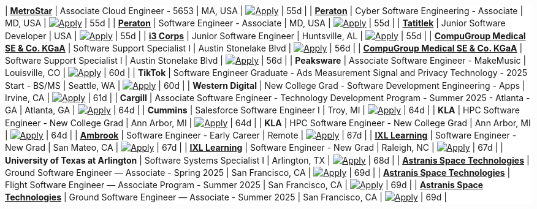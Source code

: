 | <a href="https://www.metrostar.com"><strong>MetroStar</strong></a> | Associate Cloud Engineer - 5653 | MA, USA | <a href="https://metrostar.com/job-post/?gh_jid=6351296003"><img src="https://i.imgur.com/JpkfjIq.png" alt="Apply" width="70"/></a> | 55d |
| <a href="https://www.peraton.com"><strong>Peraton</strong></a> | Cyber Software Engineering - Associate | MD, USA | <a href="https://careers-peraton.icims.com/jobs/143669/cyber-software-engineering%2c-associate/job"><img src="https://i.imgur.com/JpkfjIq.png" alt="Apply" width="70"/></a> | 55d |
| <a href="https://www.peraton.com"><strong>Peraton</strong></a> | Software Engineer - Associate | MD, USA | <a href="https://careers-peraton.icims.com/jobs/147065/software-engineer%2c-associate/job"><img src="https://i.imgur.com/JpkfjIq.png" alt="Apply" width="70"/></a> | 55d |
| <a href="https://www.tatitlek.com"><strong>Tatitlek</strong></a> | Junior Software Developer | USA | <a href="https://careers-tatitlek.icims.com/jobs/2222/junior-software-developer/job"><img src="https://i.imgur.com/JpkfjIq.png" alt="Apply" width="70"/></a> | 55d |
| <a href="https://i3-corps.com"><strong>i3 Corps</strong></a> | Junior Software Engineer | Huntsville, AL | <a href="https://careers-i3-corps.icims.com/jobs/4417/junior-software-engineer/job"><img src="https://i.imgur.com/JpkfjIq.png" alt="Apply" width="70"/></a> | 55d |
| <a href="https://www.cgm.com"><strong>CompuGroup Medical SE & Co. KGaA</strong></a> | Software Support Specialist I | Austin Stonelake Blvd | <a href="https://cgm.wd3.myworkdayjobs.com/en-US/cgm/job/Austin--10901-Stonelake-Blvd/Software-Support-Specialist-I_JR106515"><img src="https://i.imgur.com/JpkfjIq.png" alt="Apply" width="70"/></a> | 56d |
| <a href="https://www.cgm.com"><strong>CompuGroup Medical SE & Co. KGaA</strong></a> | Software Support Specialist I | Austin Stonelake Blvd | <a href="https://cgm.wd3.myworkdayjobs.com/en-US/cgm/job/Austin--10901-Stonelake-Blvd/Software-Support-Specialist-I_JR106518"><img src="https://i.imgur.com/JpkfjIq.png" alt="Apply" width="70"/></a> | 56d |
| <strong>Peaksware</strong> | Associate Software Engineer - MakeMusic | Louisville, CO | <a href="https://apply.workable.com/j/6DBBA92497"><img src="https://i.imgur.com/JpkfjIq.png" alt="Apply" width="70"/></a> | 60d |
| <strong>TikTok</strong> | Software Engineer Graduate - Ads Measurement Signal and Privacy Technology - 2025 Start - BS/MS | Seattle, WA | <a href="https://careers.tiktok.com/position/7465770552432167176/detail"><img src="https://i.imgur.com/JpkfjIq.png" alt="Apply" width="70"/></a> | 60d |
| <strong>Western Digital</strong> | New College Grad - Software Development Engineering - Apps | Irvine, CA | <a href="https://jobs.smartrecruiters.com/WesternDigital/744000039708126-new-college-grad-software-development-engineering-apps-"><img src="https://i.imgur.com/JpkfjIq.png" alt="Apply" width="70"/></a> | 61d |
| <strong>Cargill</strong> | Associate Software Engineer - Technology Development Program - Summer 2025 - Atlanta - GA | Atlanta, GA | <a href="https://careers.cargill.com/job/-/-/23251/76600931424"><img src="https://i.imgur.com/JpkfjIq.png" alt="Apply" width="70"/></a> | 64d |
| <strong>Cummins</strong> | Salesforce Software Engineer I | Troy, MI | <a href="https://rr.jobsyn.org/2925A61BDCC24078B1844129819F33171554"><img src="https://i.imgur.com/JpkfjIq.png" alt="Apply" width="70"/></a> | 64d |
| <strong>KLA</strong> | HPC Software Engineer - New College Grad | Ann Arbor, MI | <a href="https://kla.wd1.myworkdayjobs.com/en-US/Search/job/Ann-Arbor-MI/HPC-Software-Engineer_2527721-2"><img src="https://i.imgur.com/JpkfjIq.png" alt="Apply" width="70"/></a> | 64d |
| <strong>KLA</strong> | HPC Software Engineer - New College Grad | Ann Arbor, MI | <a href="https://kla.wd1.myworkdayjobs.com/en-US/Search/job/Ann-Arbor-MI/HPC-Software-Engineer_2527722-2"><img src="https://i.imgur.com/JpkfjIq.png" alt="Apply" width="70"/></a> | 64d |
| <a href="https://ambrook.com"><strong>Ambrook</strong></a> | Software Engineer - Early Career | Remote | <a href="https://jobs.lever.co/ambrook/780756d0-24b3-4072-b1b3-d7baba4e36e1/apply"><img src="https://i.imgur.com/JpkfjIq.png" alt="Apply" width="70"/></a> | 67d |
| <a href="https://www.ixl.com"><strong>IXL Learning</strong></a> | Software Engineer - New Grad | San Mateo, CA | <a href="https://www.ixl.com/company/jobs?gh_jid=7803897002"><img src="https://i.imgur.com/JpkfjIq.png" alt="Apply" width="70"/></a> | 67d |
| <a href="https://www.ixl.com"><strong>IXL Learning</strong></a> | Software Engineer - New Grad | Raleigh, NC | <a href="https://www.ixl.com/company/jobs?gh_jid=7803940002"><img src="https://i.imgur.com/JpkfjIq.png" alt="Apply" width="70"/></a> | 67d |
| <strong>University of Texas at Arlington</strong> | Software Systems Specialist I | Arlington, TX | <a href="https://uta.peopleadmin.com/postings/30940"><img src="https://i.imgur.com/JpkfjIq.png" alt="Apply" width="70"/></a> | 68d |
| <a href="https://www.astranis.com"><strong>Astranis Space Technologies</strong></a> | Ground Software Engineer — Associate - Spring 2025 | San Francisco, CA | <a href="https://job-boards.greenhouse.io/astranis/jobs/4421184006"><img src="https://i.imgur.com/JpkfjIq.png" alt="Apply" width="70"/></a> | 69d |
| <a href="https://www.astranis.com"><strong>Astranis Space Technologies</strong></a> | Flight Software Engineer — Associate Program - Summer 2025 | San Francisco, CA | <a href="https://job-boards.greenhouse.io/astranis/jobs/4408501006"><img src="https://i.imgur.com/JpkfjIq.png" alt="Apply" width="70"/></a> | 69d |
| <a href="https://www.astranis.com"><strong>Astranis Space Technologies</strong></a> | Ground Software Engineer — Associate - Summer 2025 | San Francisco, CA | <a href="https://job-boards.greenhouse.io/astranis/jobs/4422550006"><img src="https://i.imgur.com/JpkfjIq.png" alt="Apply" width="70"/></a> | 69d |